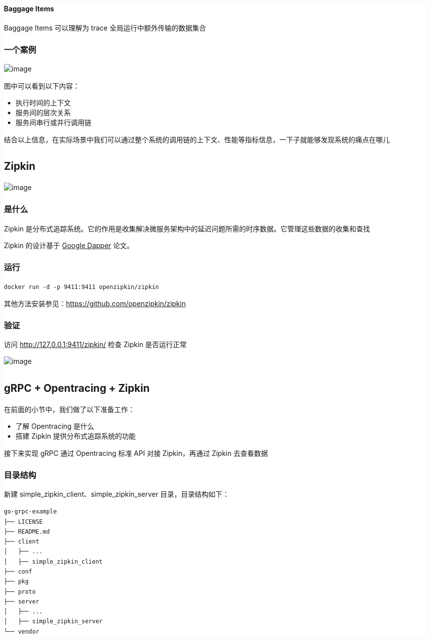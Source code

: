 #### Baggage Items

Baggage Items 可以理解为 trace 全局运行中额外传输的数据集合

### 一个案例

![image](https://image.eddycjy.com/c7912244434f56f32be37ac66ad164ab.png)

图中可以看到以下内容：

- 执行时间的上下文
- 服务间的层次关系
- 服务间串行或并行调用链

结合以上信息，在实际场景中我们可以通过整个系统的调用链的上下文、性能等指标信息，一下子就能够发现系统的痛点在哪儿 

## Zipkin

![image](https://image.eddycjy.com/f82f883ce74801abfece12c775f45c6c.png)

### 是什么

Zipkin 是分布式追踪系统。它的作用是收集解决微服务架构中的延迟问题所需的时序数据。它管理这些数据的收集和查找

Zipkin 的设计基于 [Google Dapper](http://research.google.com/pubs/pub36356.html) 论文。

### 运行

```
docker run -d -p 9411:9411 openzipkin/zipkin
```

其他方法安装参见：https://github.com/openzipkin/zipkin

### 验证

访问 http://127.0.0.1:9411/zipkin/ 检查 Zipkin 是否运行正常

![image](https://image.eddycjy.com/f22ea6012f6ce4adea9f29d36f1017c7.jpg)

## gRPC + Opentracing + Zipkin

在前面的小节中，我们做了以下准备工作：

- 了解 Opentracing 是什么
- 搭建 Zipkin 提供分布式追踪系统的功能

接下来实现 gRPC 通过 Opentracing 标准 API 对接 Zipkin，再通过 Zipkin 去查看数据

### 目录结构

新建 simple_zipkin_client、simple_zipkin_server 目录，目录结构如下：

```
go-grpc-example
├── LICENSE
├── README.md
├── client
│   ├── ...
│   ├── simple_zipkin_client
├── conf
├── pkg
├── proto
├── server
│   ├── ...
│   ├── simple_zipkin_server
└── vendor
```